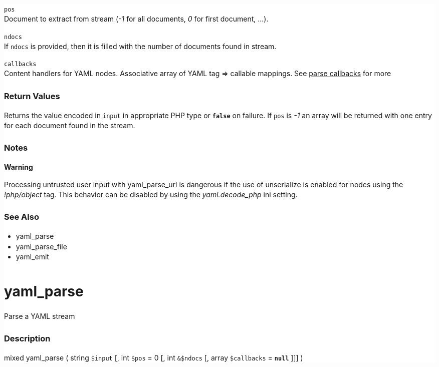 `pos`  
Document to extract from stream (*-1* for all documents, *0* for first
document, ...).

`ndocs`  
If `ndocs` is provided, then it is filled with the number of documents
found in stream.

`callbacks`  
Content handlers for YAML nodes. Associative <span
class="type">array</span> of YAML tag =\> <span
class="type">callable</span> mappings. See
<a href="/yaml/callbacks.html#Parse%20callbacks" class="link">parse callbacks</a>
for more

### Return Values

Returns the value encoded in `input` in appropriate PHP type or
**`false`** on failure. If `pos` is *-1* an <span
class="type">array</span> will be returned with one entry for each
document found in the stream.

### Notes

**Warning**

Processing untrusted user input with <span
class="function">yaml\_parse\_url</span> is dangerous if the use of
<span class="function">unserialize</span> is enabled for nodes using the
*!php/object* tag. This behavior can be disabled by using the
*yaml.decode\_php* ini setting.

### See Also

-   <span class="function">yaml\_parse</span>
-   <span class="function">yaml\_parse\_file</span>
-   <span class="function">yaml\_emit</span>

yaml\_parse
===========

Parse a YAML stream

### Description

<span class="type">mixed</span> <span
class="methodname">yaml\_parse</span> ( <span class="methodparam"><span
class="type">string</span> `$input`</span> \[, <span
class="methodparam"><span class="type">int</span> `$pos`<span
class="initializer"> = 0</span></span> \[, <span
class="methodparam"><span class="type">int</span> `&$ndocs`</span> \[,
<span class="methodparam"><span class="type">array</span>
`$callbacks`<span class="initializer"> = **`null`**</span></span> \]\]\]
)
